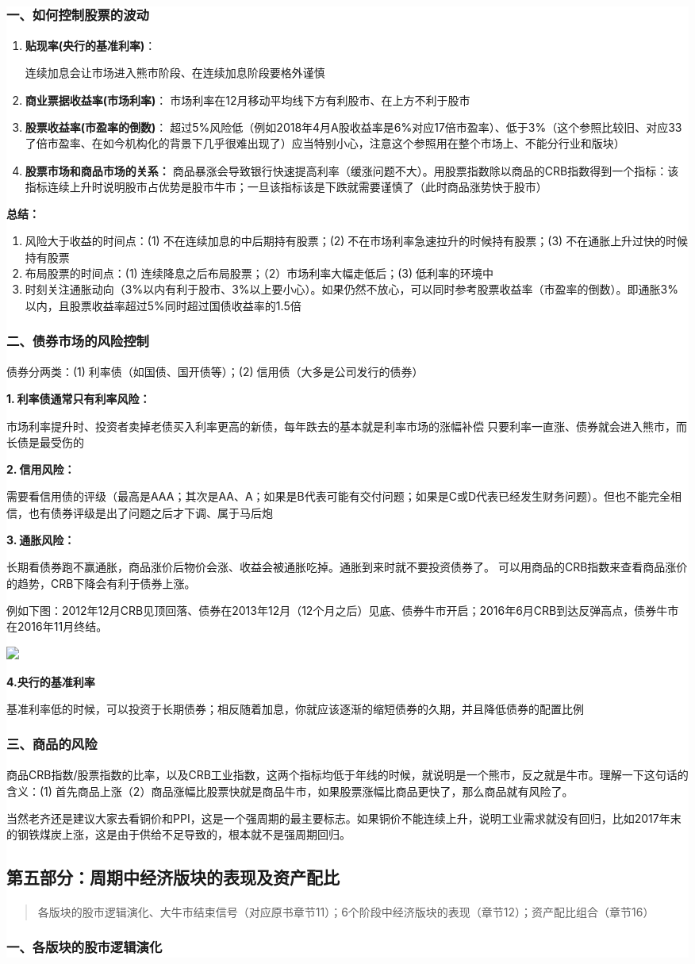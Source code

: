### 一、如何控制股票的波动

1. **贴现率(央行的基准利率)**： 

    连续加息会让市场进入熊市阶段、在连续加息阶段要格外谨慎

2. **商业票据收益率(市场利率)**： 
    市场利率在12月移动平均线下方有利股市、在上方不利于股市

3. **股票收益率(市盈率的倒数)**： 
    超过5%风险低（例如2018年4月A股收益率是6%对应17倍市盈率）、低于3%（这个参照比较旧、对应33了倍市盈率、在如今机构化的背景下几乎很难出现了）应当特别小心，注意这个参照用在整个市场上、不能分行业和版块）

4. **股票市场和商品市场的关系：** 
    商品暴涨会导致银行快速提高利率（缓涨问题不大）。用股票指数除以商品的CRB指数得到一个指标：该指标连续上升时说明股市占优势是股市牛市；一旦该指标该是下跌就需要谨慎了（此时商品涨势快于股市）

**总结：**

1. 风险大于收益的时间点：(1) 不在连续加息的中后期持有股票；(2) 不在市场利率急速拉升的时候持有股票；(3) 不在通胀上升过快的时候持有股票
2. 布局股票的时间点：(1) 连续降息之后布局股票；（2）市场利率大幅走低后；(3) 低利率的环境中
3. 时刻关注通胀动向（3%以内有利于股市、3%以上要小心）。如果仍然不放心，可以同时参考股票收益率（市盈率的倒数）。即通胀3%以内，且股票收益率超过5%同时超过国债收益率的1.5倍

### 二、债券市场的风险控制

债券分两类：(1) 利率债（如国债、国开债等）；(2) 信用债（大多是公司发行的债券）

**1. 利率债通常只有利率风险：** 

市场利率提升时、投资者卖掉老债买入利率更高的新债，每年跌去的基本就是利率市场的涨幅补偿 只要利率一直涨、债券就会进入熊市，而长债是最受伤的

**2. 信用风险：** 

需要看信用债的评级（最高是AAA；其次是AA、A；如果是B代表可能有交付问题；如果是C或D代表已经发生财务问题）。但也不能完全相信，也有债券评级是出了问题之后才下调、属于马后炮

**3. 通胀风险：** 

长期看债券跑不赢通胀，商品涨价后物价会涨、收益会被通胀吃掉。通胀到来时就不要投资债券了。 可以用商品的CRB指数来查看商品涨价的趋势，CRB下降会有利于债券上涨。 

例如下图：2012年12月CRB见顶回落、债券在2013年12月（12个月之后）见底、债券牛市开启；2016年6月CRB到达反弹高点，债券牛市在2016年11月终结。

<div align="left"><img src="https://raw.githubusercontent.com/kenfang119/pics/main/book_reading/invest_bk1_11.jpg" width="800" /></div>

**4.央行的基准利率** 

基准利率低的时候，可以投资于长期债券；相反随着加息，你就应该逐渐的缩短债券的久期，并且降低债券的配置比例

### 三、商品的风险

商品CRB指数/股票指数的比率，以及CRB工业指数，这两个指标均低于年线的时候，就说明是一个熊市，反之就是牛市。理解一下这句话的含义：(1) 首先商品上涨（2）商品涨幅比股票快就是商品牛市，如果股票涨幅比商品更快了，那么商品就有风险了。

当然老齐还是建议大家去看铜价和PPI，这是一个强周期的最主要标志。如果铜价不能连续上升，说明工业需求就没有回归，比如2017年末的钢铁煤炭上涨，这是由于供给不足导致的，根本就不是强周期回归。

## 第五部分：周期中经济版块的表现及资产配比

> 各版块的股市逻辑演化、大牛市结束信号（对应原书章节11）；6个阶段中经济版块的表现（章节12）；资产配比组合（章节16）

### 一、各版块的股市逻辑演化
